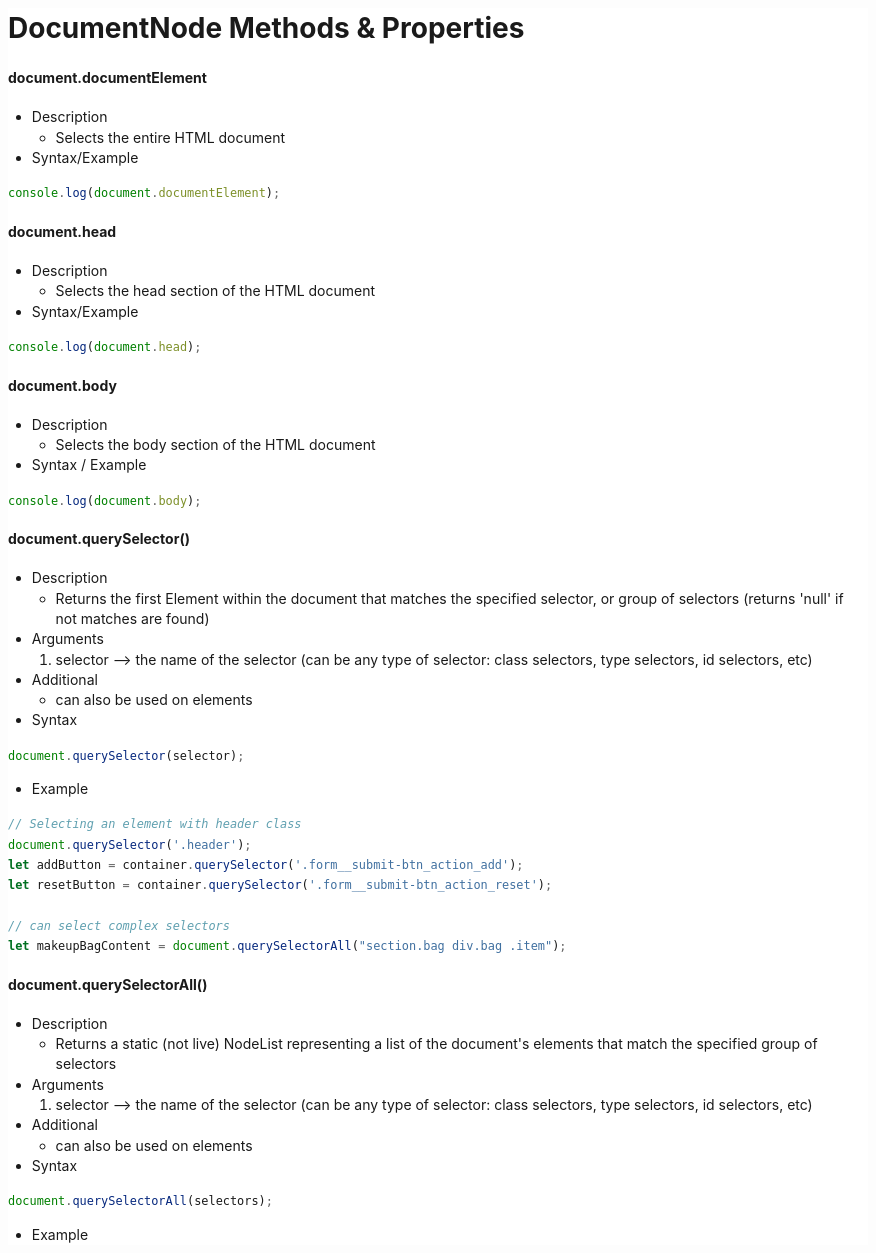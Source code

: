 
# DocumentNode Methods & Properties
#### document.documentElement
* Description
	* Selects the entire HTML document
* Syntax/Example
```js
console.log(document.documentElement);
```

#### document.head
* Description
	* Selects the head section of the HTML document
* Syntax/Example
```js
console.log(document.head);
```

#### document.body
* Description
	* Selects the body section of the HTML document
* Syntax / Example
```js
console.log(document.body);
```

#### document.querySelector()  
* Description
	* Returns the first Element within the document that matches the specified selector, or group of selectors (returns 'null' if not matches are found)
* Arguments
	1)  selector --> the name of the selector (can be any type of selector: class selectors, type selectors, id selectors, etc)
* Additional
	* can also be used on elements
* Syntax
```js
document.querySelector(selector);
```
* Example
```js
// Selecting an element with header class
document.querySelector('.header');
let addButton = container.querySelector('.form__submit-btn_action_add');
let resetButton = container.querySelector('.form__submit-btn_action_reset');

// can select complex selectors
let makeupBagContent = document.querySelectorAll("section.bag div.bag .item");
```

#### document.querySelectorAll()
* Description
	* Returns a static (not live) NodeList representing a list of the document's elements that match the specified group of selectors
* Arguments
	1) selector --> the name of the selector (can be any type of selector: class selectors, type selectors, id selectors, etc)
* Additional
	* can also be used on elements
* Syntax
```js
document.querySelectorAll(selectors);
```
* Example
```js
```